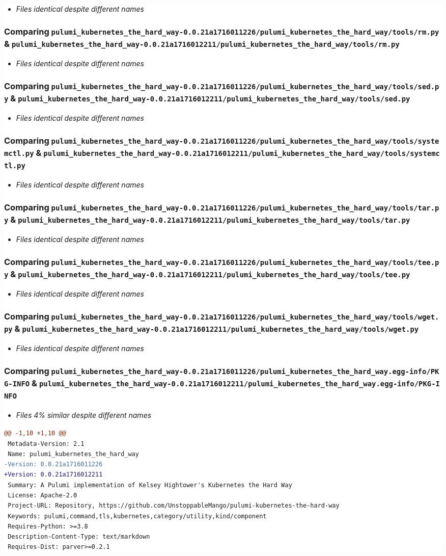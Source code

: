  * *Files identical despite different names*

### Comparing `pulumi_kubernetes_the_hard_way-0.0.21a1716011226/pulumi_kubernetes_the_hard_way/tools/rm.py` & `pulumi_kubernetes_the_hard_way-0.0.21a1716012211/pulumi_kubernetes_the_hard_way/tools/rm.py`

 * *Files identical despite different names*

### Comparing `pulumi_kubernetes_the_hard_way-0.0.21a1716011226/pulumi_kubernetes_the_hard_way/tools/sed.py` & `pulumi_kubernetes_the_hard_way-0.0.21a1716012211/pulumi_kubernetes_the_hard_way/tools/sed.py`

 * *Files identical despite different names*

### Comparing `pulumi_kubernetes_the_hard_way-0.0.21a1716011226/pulumi_kubernetes_the_hard_way/tools/systemctl.py` & `pulumi_kubernetes_the_hard_way-0.0.21a1716012211/pulumi_kubernetes_the_hard_way/tools/systemctl.py`

 * *Files identical despite different names*

### Comparing `pulumi_kubernetes_the_hard_way-0.0.21a1716011226/pulumi_kubernetes_the_hard_way/tools/tar.py` & `pulumi_kubernetes_the_hard_way-0.0.21a1716012211/pulumi_kubernetes_the_hard_way/tools/tar.py`

 * *Files identical despite different names*

### Comparing `pulumi_kubernetes_the_hard_way-0.0.21a1716011226/pulumi_kubernetes_the_hard_way/tools/tee.py` & `pulumi_kubernetes_the_hard_way-0.0.21a1716012211/pulumi_kubernetes_the_hard_way/tools/tee.py`

 * *Files identical despite different names*

### Comparing `pulumi_kubernetes_the_hard_way-0.0.21a1716011226/pulumi_kubernetes_the_hard_way/tools/wget.py` & `pulumi_kubernetes_the_hard_way-0.0.21a1716012211/pulumi_kubernetes_the_hard_way/tools/wget.py`

 * *Files identical despite different names*

### Comparing `pulumi_kubernetes_the_hard_way-0.0.21a1716011226/pulumi_kubernetes_the_hard_way.egg-info/PKG-INFO` & `pulumi_kubernetes_the_hard_way-0.0.21a1716012211/pulumi_kubernetes_the_hard_way.egg-info/PKG-INFO`

 * *Files 4% similar despite different names*

```diff
@@ -1,10 +1,10 @@
 Metadata-Version: 2.1
 Name: pulumi_kubernetes_the_hard_way
-Version: 0.0.21a1716011226
+Version: 0.0.21a1716012211
 Summary: A Pulumi implementation of Kelsey Hightower's Kubernetes the Hard Way
 License: Apache-2.0
 Project-URL: Repository, https://github.com/UnstoppableMango/pulumi-kubernetes-the-hard-way
 Keywords: pulumi,command,tls,kubernetes,category/utility,kind/component
 Requires-Python: >=3.8
 Description-Content-Type: text/markdown
 Requires-Dist: parver>=0.2.1
```
